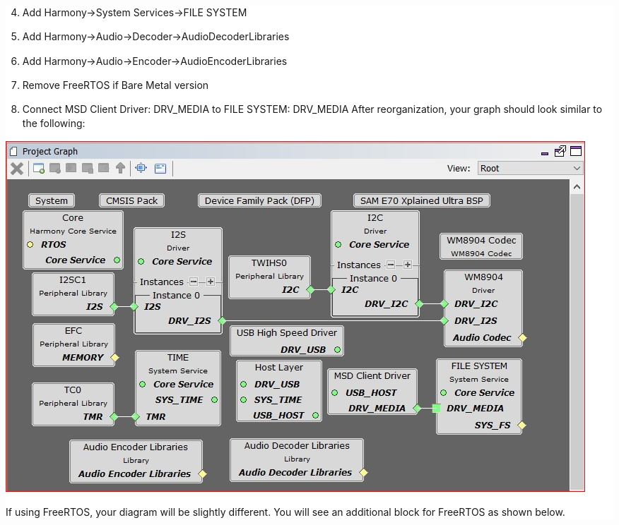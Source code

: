 4.  Add Harmony-\>System Services-\>FILE SYSTEM

5.  Add Harmony-\>Audio-\>Decoder-\>AudioDecoderLibraries

6.  Add Harmony-\>Audio-\>Encoder-\>AudioEncoderLibraries

7.  Remove FreeRTOS if Bare Metal version

8.  Connect MSD Client Driver: DRV\_MEDIA to FILE SYSTEM: DRV\_MEDIA After reorganization, your graph should look similar to the following:


![](GUID-BA36A822-A19A-4F45-882D-4DFD8A0631F1-low.png)

If using FreeRTOS, your diagram will be slightly different. You will see an additional block for FreeRTOS as shown below.

